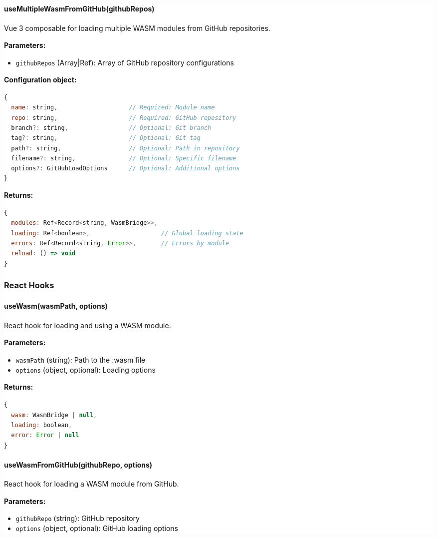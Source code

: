 #### useMultipleWasmFromGitHub(githubRepos)

Vue 3 composable for loading multiple WASM modules from GitHub repositories.

**Parameters:**
- `githubRepos` (Array|Ref<Array>): Array of GitHub repository configurations

**Configuration object:**
```javascript
{
  name: string,                    // Required: Module name
  repo: string,                    // Required: GitHub repository
  branch?: string,                 // Optional: Git branch
  tag?: string,                    // Optional: Git tag
  path?: string,                   // Optional: Path in repository
  filename?: string,               // Optional: Specific filename
  options?: GitHubLoadOptions      // Optional: Additional options
}
```

**Returns:**
```javascript
{
  modules: Ref<Record<string, WasmBridge>>,
  loading: Ref<boolean>,                    // Global loading state
  errors: Ref<Record<string, Error>>,       // Errors by module
  reload: () => void
}
```

### React Hooks

#### useWasm(wasmPath, options)

React hook for loading and using a WASM module.

**Parameters:**
- `wasmPath` (string): Path to the .wasm file
- `options` (object, optional): Loading options

**Returns:**
```javascript
{
  wasm: WasmBridge | null,
  loading: boolean,
  error: Error | null
}
```

#### useWasmFromGitHub(githubRepo, options)

React hook for loading a WASM module from GitHub.

**Parameters:**
- `githubRepo` (string): GitHub repository
- `options` (object, optional): GitHub loading options
